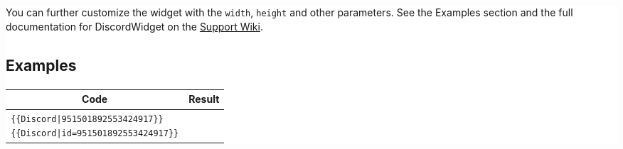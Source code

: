 You can further customize the widget with the `width`, `height` and other parameters. See the Examples section and the full documentation for DiscordWidget on the [Support Wiki](https://support.wiki.gg/wiki/DiscordWidget "support:DiscordWidget").

## Examples

| Code | Result |
| --- | --- |
| `{{Discord\|951501892553424917}}`  <br>`{{Discord\|id=951501892553424917}}` | [](https://discord.com/invite/ZjE9x3Fu) |